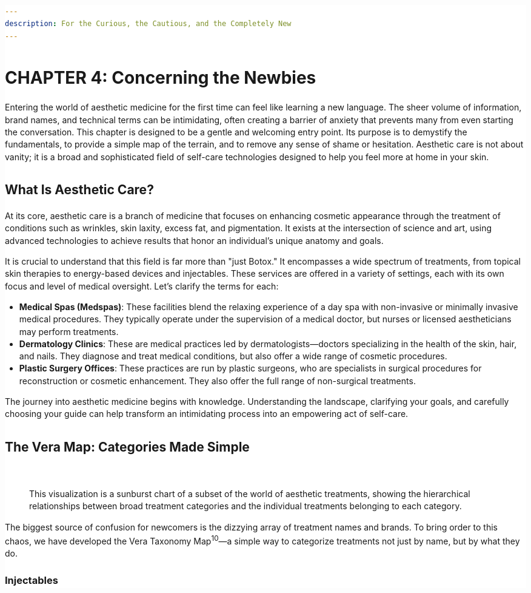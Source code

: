 ```yaml
---
description: For the Curious, the Cautious, and the Completely New
---
```


# CHAPTER 4: Concerning the Newbies

Entering the world of aesthetic medicine for the first time can feel like learning a new language. The sheer volume of information, brand names, and technical terms can be intimidating, often creating a barrier of anxiety that prevents many from even starting the conversation. This chapter is designed to be a gentle and welcoming entry point. Its purpose is to demystify the fundamentals, to provide a simple map of the terrain, and to remove any sense of shame or hesitation. Aesthetic care is not about vanity; it is a broad and sophisticated field of self-care technologies designed to help you feel more at home in your skin.

## **What Is Aesthetic Care?**

At its core, aesthetic care is a branch of medicine that focuses on enhancing cosmetic appearance through the treatment of conditions such as wrinkles, skin laxity, excess fat, and pigmentation. It exists at the intersection of science and art, using advanced technologies to achieve results that honor an individual’s unique anatomy and goals.

It is crucial to understand that this field is far more than "just Botox." It encompasses a wide spectrum of treatments, from topical skin therapies to energy-based devices and injectables. These services are offered in a variety of settings, each with its own focus and level of medical oversight. Let’s clarify the terms for each:&#x20;

* **Medical Spas (Medspas)**: These facilities blend the relaxing experience of a day spa with non-invasive or minimally invasive medical procedures. They typically operate under the supervision of a medical doctor, but nurses or licensed aestheticians may perform treatments.
* **Dermatology Clinics**: These are medical practices led by dermatologists—doctors specializing in the health of the skin, hair, and nails. They diagnose and treat medical conditions, but also offer a wide range of cosmetic procedures.
* **Plastic Surgery Offices**: These practices are run by plastic surgeons, who are specialists in surgical procedures for reconstruction or cosmetic enhancement. They also offer the full range of non-surgical treatments.

The journey into aesthetic medicine begins with knowledge. Understanding the landscape, clarifying your goals, and carefully choosing your guide can help transform an intimidating process into an empowering act of self-care.

## **The Vera Map: Categories Made Simple**

<figure><img src="https://lh7-rt.googleusercontent.com/docsz/AD_4nXfVSgysLeZApG8E8HqxAGVQHH5DRO9ibAghQsnhSJCxUIUncJbcQ4ZBQLLb5BdbTmla6Tnq-AKpTX3kSJ__lS_LRab7z3uQDl0IsHdqlv85RRx1FDYjLxF71D7c4ZxZwecdAaYxKg?key=zxP99CKHn1M8MzFismI1RQ" alt=""><figcaption><p>This visualization is a sunburst chart of a subset of the world of aesthetic treatments, showing the hierarchical relationships between broad treatment categories and the individual treatments belonging to each category.</p></figcaption></figure>

The biggest source of confusion for newcomers is the dizzying array of treatment names and brands. To bring order to this chaos, we have developed the Vera Taxonomy Map<sup>10</sup>—a simple way to categorize treatments not just by name, but by what they do.

### Injectables
